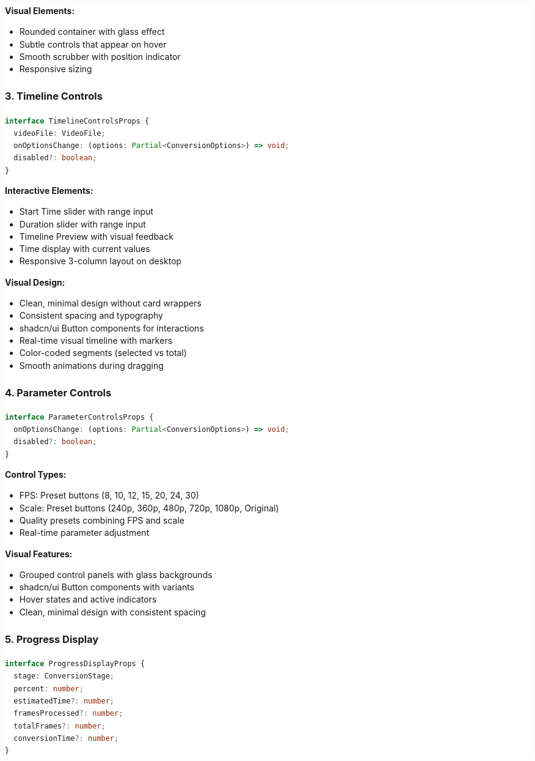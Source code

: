 **Visual Elements:**
- Rounded container with glass effect
- Subtle controls that appear on hover
- Smooth scrubber with position indicator
- Responsive sizing

### 3. Timeline Controls
```typescript
interface TimelineControlsProps {
  videoFile: VideoFile;
  onOptionsChange: (options: Partial<ConversionOptions>) => void;
  disabled?: boolean;
}
```

**Interactive Elements:**
- Start Time slider with range input
- Duration slider with range input
- Timeline Preview with visual feedback
- Time display with current values
- Responsive 3-column layout on desktop

**Visual Design:**
- Clean, minimal design without card wrappers
- Consistent spacing and typography
- shadcn/ui Button components for interactions
- Real-time visual timeline with markers
- Color-coded segments (selected vs total)
- Smooth animations during dragging

### 4. Parameter Controls
```typescript
interface ParameterControlsProps {
  onOptionsChange: (options: Partial<ConversionOptions>) => void;
  disabled?: boolean;
}
```

**Control Types:**
- FPS: Preset buttons (8, 10, 12, 15, 20, 24, 30)
- Scale: Preset buttons (240p, 360p, 480p, 720p, 1080p, Original)
- Quality presets combining FPS and scale
- Real-time parameter adjustment

**Visual Features:**
- Grouped control panels with glass backgrounds
- shadcn/ui Button components with variants
- Hover states and active indicators
- Clean, minimal design with consistent spacing

### 5. Progress Display
```typescript
interface ProgressDisplayProps {
  stage: ConversionStage;
  percent: number;
  estimatedTime?: number;
  framesProcessed?: number;
  totalFrames?: number;
  conversionTime?: number;
}
```
